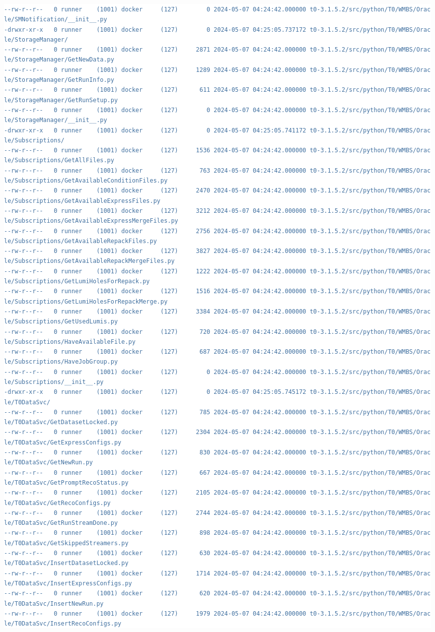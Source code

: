 ```diff
--rw-r--r--   0 runner    (1001) docker     (127)        0 2024-05-07 04:24:42.000000 t0-3.1.5.2/src/python/T0/WMBS/Oracle/SMNotification/__init__.py
-drwxr-xr-x   0 runner    (1001) docker     (127)        0 2024-05-07 04:25:05.737172 t0-3.1.5.2/src/python/T0/WMBS/Oracle/StorageManager/
--rw-r--r--   0 runner    (1001) docker     (127)     2871 2024-05-07 04:24:42.000000 t0-3.1.5.2/src/python/T0/WMBS/Oracle/StorageManager/GetNewData.py
--rw-r--r--   0 runner    (1001) docker     (127)     1289 2024-05-07 04:24:42.000000 t0-3.1.5.2/src/python/T0/WMBS/Oracle/StorageManager/GetRunInfo.py
--rw-r--r--   0 runner    (1001) docker     (127)      611 2024-05-07 04:24:42.000000 t0-3.1.5.2/src/python/T0/WMBS/Oracle/StorageManager/GetRunSetup.py
--rw-r--r--   0 runner    (1001) docker     (127)        0 2024-05-07 04:24:42.000000 t0-3.1.5.2/src/python/T0/WMBS/Oracle/StorageManager/__init__.py
-drwxr-xr-x   0 runner    (1001) docker     (127)        0 2024-05-07 04:25:05.741172 t0-3.1.5.2/src/python/T0/WMBS/Oracle/Subscriptions/
--rw-r--r--   0 runner    (1001) docker     (127)     1536 2024-05-07 04:24:42.000000 t0-3.1.5.2/src/python/T0/WMBS/Oracle/Subscriptions/GetAllFiles.py
--rw-r--r--   0 runner    (1001) docker     (127)      763 2024-05-07 04:24:42.000000 t0-3.1.5.2/src/python/T0/WMBS/Oracle/Subscriptions/GetAvailableConditionFiles.py
--rw-r--r--   0 runner    (1001) docker     (127)     2470 2024-05-07 04:24:42.000000 t0-3.1.5.2/src/python/T0/WMBS/Oracle/Subscriptions/GetAvailableExpressFiles.py
--rw-r--r--   0 runner    (1001) docker     (127)     3212 2024-05-07 04:24:42.000000 t0-3.1.5.2/src/python/T0/WMBS/Oracle/Subscriptions/GetAvailableExpressMergeFiles.py
--rw-r--r--   0 runner    (1001) docker     (127)     2756 2024-05-07 04:24:42.000000 t0-3.1.5.2/src/python/T0/WMBS/Oracle/Subscriptions/GetAvailableRepackFiles.py
--rw-r--r--   0 runner    (1001) docker     (127)     3827 2024-05-07 04:24:42.000000 t0-3.1.5.2/src/python/T0/WMBS/Oracle/Subscriptions/GetAvailableRepackMergeFiles.py
--rw-r--r--   0 runner    (1001) docker     (127)     1222 2024-05-07 04:24:42.000000 t0-3.1.5.2/src/python/T0/WMBS/Oracle/Subscriptions/GetLumiHolesForRepack.py
--rw-r--r--   0 runner    (1001) docker     (127)     1516 2024-05-07 04:24:42.000000 t0-3.1.5.2/src/python/T0/WMBS/Oracle/Subscriptions/GetLumiHolesForRepackMerge.py
--rw-r--r--   0 runner    (1001) docker     (127)     3384 2024-05-07 04:24:42.000000 t0-3.1.5.2/src/python/T0/WMBS/Oracle/Subscriptions/GetUsedLumis.py
--rw-r--r--   0 runner    (1001) docker     (127)      720 2024-05-07 04:24:42.000000 t0-3.1.5.2/src/python/T0/WMBS/Oracle/Subscriptions/HaveAvailableFile.py
--rw-r--r--   0 runner    (1001) docker     (127)      687 2024-05-07 04:24:42.000000 t0-3.1.5.2/src/python/T0/WMBS/Oracle/Subscriptions/HaveJobGroup.py
--rw-r--r--   0 runner    (1001) docker     (127)        0 2024-05-07 04:24:42.000000 t0-3.1.5.2/src/python/T0/WMBS/Oracle/Subscriptions/__init__.py
-drwxr-xr-x   0 runner    (1001) docker     (127)        0 2024-05-07 04:25:05.745172 t0-3.1.5.2/src/python/T0/WMBS/Oracle/T0DataSvc/
--rw-r--r--   0 runner    (1001) docker     (127)      785 2024-05-07 04:24:42.000000 t0-3.1.5.2/src/python/T0/WMBS/Oracle/T0DataSvc/GetDatasetLocked.py
--rw-r--r--   0 runner    (1001) docker     (127)     2304 2024-05-07 04:24:42.000000 t0-3.1.5.2/src/python/T0/WMBS/Oracle/T0DataSvc/GetExpressConfigs.py
--rw-r--r--   0 runner    (1001) docker     (127)      830 2024-05-07 04:24:42.000000 t0-3.1.5.2/src/python/T0/WMBS/Oracle/T0DataSvc/GetNewRun.py
--rw-r--r--   0 runner    (1001) docker     (127)      667 2024-05-07 04:24:42.000000 t0-3.1.5.2/src/python/T0/WMBS/Oracle/T0DataSvc/GetPromptRecoStatus.py
--rw-r--r--   0 runner    (1001) docker     (127)     2105 2024-05-07 04:24:42.000000 t0-3.1.5.2/src/python/T0/WMBS/Oracle/T0DataSvc/GetRecoConfigs.py
--rw-r--r--   0 runner    (1001) docker     (127)     2744 2024-05-07 04:24:42.000000 t0-3.1.5.2/src/python/T0/WMBS/Oracle/T0DataSvc/GetRunStreamDone.py
--rw-r--r--   0 runner    (1001) docker     (127)      898 2024-05-07 04:24:42.000000 t0-3.1.5.2/src/python/T0/WMBS/Oracle/T0DataSvc/GetSkippedStreamers.py
--rw-r--r--   0 runner    (1001) docker     (127)      630 2024-05-07 04:24:42.000000 t0-3.1.5.2/src/python/T0/WMBS/Oracle/T0DataSvc/InsertDatasetLocked.py
--rw-r--r--   0 runner    (1001) docker     (127)     1714 2024-05-07 04:24:42.000000 t0-3.1.5.2/src/python/T0/WMBS/Oracle/T0DataSvc/InsertExpressConfigs.py
--rw-r--r--   0 runner    (1001) docker     (127)      620 2024-05-07 04:24:42.000000 t0-3.1.5.2/src/python/T0/WMBS/Oracle/T0DataSvc/InsertNewRun.py
--rw-r--r--   0 runner    (1001) docker     (127)     1979 2024-05-07 04:24:42.000000 t0-3.1.5.2/src/python/T0/WMBS/Oracle/T0DataSvc/InsertRecoConfigs.py
```